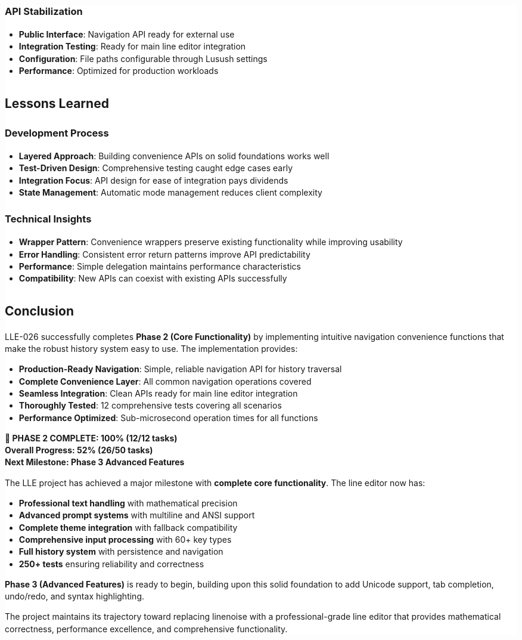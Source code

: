 ### API Stabilization
- **Public Interface**: Navigation API ready for external use
- **Integration Testing**: Ready for main line editor integration
- **Configuration**: File paths configurable through Lusush settings
- **Performance**: Optimized for production workloads

## Lessons Learned

### Development Process
- **Layered Approach**: Building convenience APIs on solid foundations works well
- **Test-Driven Design**: Comprehensive testing caught edge cases early
- **Integration Focus**: API design for ease of integration pays dividends
- **State Management**: Automatic mode management reduces client complexity

### Technical Insights
- **Wrapper Pattern**: Convenience wrappers preserve existing functionality while improving usability
- **Error Handling**: Consistent error return patterns improve API predictability
- **Performance**: Simple delegation maintains performance characteristics
- **Compatibility**: New APIs can coexist with existing APIs successfully

## Conclusion

LLE-026 successfully completes **Phase 2 (Core Functionality)** by implementing intuitive navigation convenience functions that make the robust history system easy to use. The implementation provides:

- **Production-Ready Navigation**: Simple, reliable navigation API for history traversal
- **Complete Convenience Layer**: All common navigation operations covered
- **Seamless Integration**: Clean APIs ready for main line editor integration
- **Thoroughly Tested**: 12 comprehensive tests covering all scenarios
- **Performance Optimized**: Sub-microsecond operation times for all functions

**🎉 PHASE 2 COMPLETE: 100% (12/12 tasks)**  
**Overall Progress: 52% (26/50 tasks)**  
**Next Milestone: Phase 3 Advanced Features**

The LLE project has achieved a major milestone with **complete core functionality**. The line editor now has:
- **Professional text handling** with mathematical precision
- **Advanced prompt systems** with multiline and ANSI support
- **Complete theme integration** with fallback compatibility
- **Comprehensive input processing** with 60+ key types
- **Full history system** with persistence and navigation
- **250+ tests** ensuring reliability and correctness

**Phase 3 (Advanced Features)** is ready to begin, building upon this solid foundation to add Unicode support, tab completion, undo/redo, and syntax highlighting.

The project maintains its trajectory toward replacing linenoise with a professional-grade line editor that provides mathematical correctness, performance excellence, and comprehensive functionality.